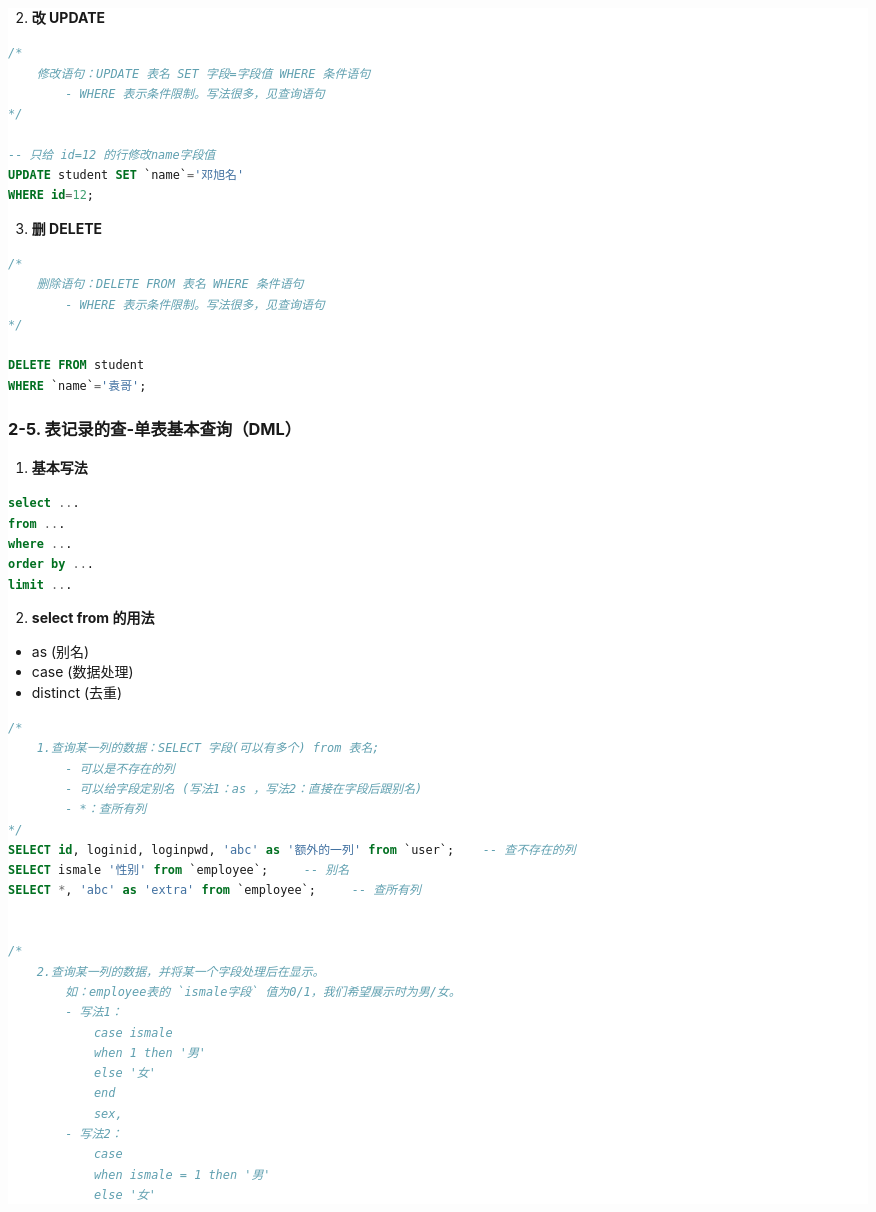 2. **改 UPDATE**

```sql
/*
    修改语句：UPDATE 表名 SET 字段=字段值 WHERE 条件语句
        - WHERE 表示条件限制。写法很多，见查询语句
*/

-- 只给 id=12 的行修改name字段值
UPDATE student SET `name`='邓旭名' 
WHERE id=12;
```

3. **删 DELETE**

```sql
/*
    删除语句：DELETE FROM 表名 WHERE 条件语句
        - WHERE 表示条件限制。写法很多，见查询语句
*/

DELETE FROM student
WHERE `name`='袁哥';
```

### 2-5. 表记录的查-单表基本查询（DML）

1. **基本写法**

```sql
select ...
from ...
where ...
order by ...
limit ...
```

2. **select from 的用法**

- as (别名)
- case  (数据处理)
- distinct (去重)

```sql
/*
    1.查询某一列的数据：SELECT 字段(可以有多个) from 表名;
        - 可以是不存在的列
        - 可以给字段定别名 (写法1：as ，写法2：直接在字段后跟别名)
        - *：查所有列
*/
SELECT id, loginid, loginpwd, 'abc' as '额外的一列' from `user`;    -- 查不存在的列
SELECT ismale '性别' from `employee`;     -- 别名
SELECT *, 'abc' as 'extra' from `employee`;     -- 查所有列


/*
    2.查询某一列的数据，并将某一个字段处理后在显示。
        如：employee表的 `ismale字段` 值为0/1，我们希望展示时为男/女。
        - 写法1：
            case ismale
            when 1 then '男'
            else '女'
            end 
            sex,
        - 写法2：
            case
            when ismale = 1 then '男'
            else '女'
```